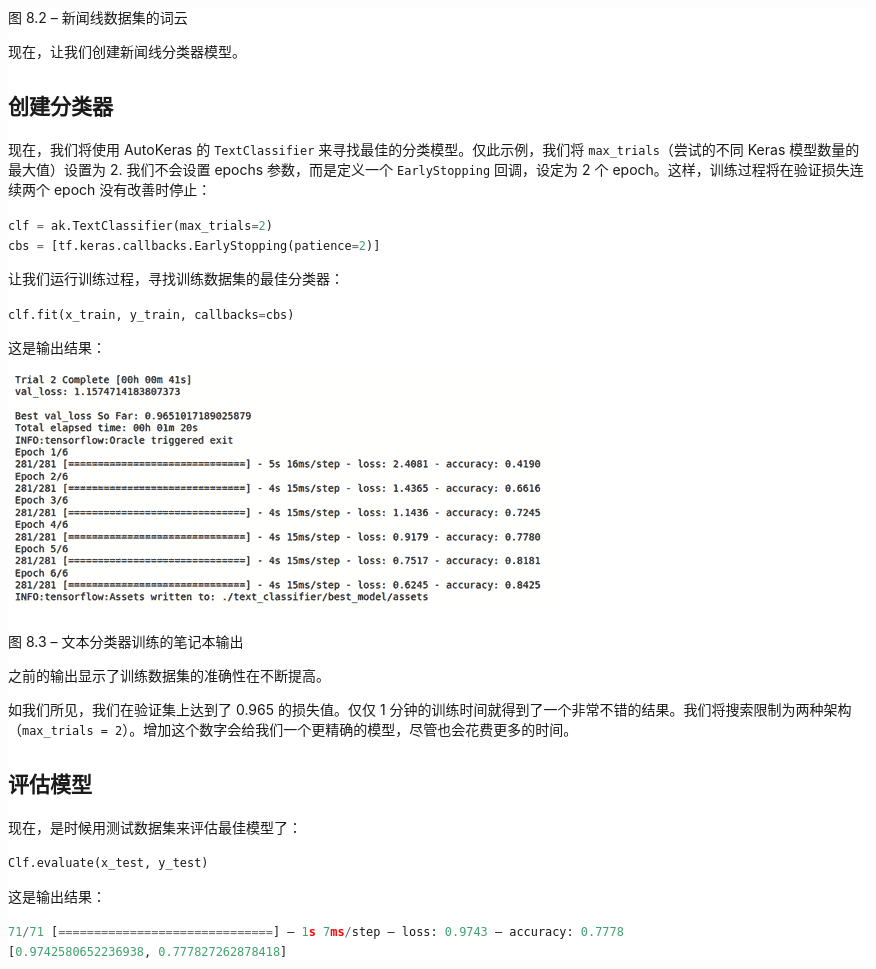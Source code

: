 图 8.2 – 新闻线数据集的词云

现在，让我们创建新闻线分类器模型。

## 创建分类器

现在，我们将使用 AutoKeras 的 `TextClassifier` 来寻找最佳的分类模型。仅此示例，我们将 `max_trials`（尝试的不同 Keras 模型数量的最大值）设置为 2\. 我们不会设置 epochs 参数，而是定义一个 `EarlyStopping` 回调，设定为 2 个 epoch。这样，训练过程将在验证损失连续两个 epoch 没有改善时停止：

```py
clf = ak.TextClassifier(max_trials=2)
cbs = [tf.keras.callbacks.EarlyStopping(patience=2)]
```

让我们运行训练过程，寻找训练数据集的最佳分类器：

```py
clf.fit(x_train, y_train, callbacks=cbs)
```

这是输出结果：

![图 8.3 – 文本分类器训练的笔记本输出](img/B16953_08_03.jpg)

图 8.3 – 文本分类器训练的笔记本输出

之前的输出显示了训练数据集的准确性在不断提高。

如我们所见，我们在验证集上达到了 0.965 的损失值。仅仅 1 分钟的训练时间就得到了一个非常不错的结果。我们将搜索限制为两种架构（`max_trials = 2`）。增加这个数字会给我们一个更精确的模型，尽管也会花费更多的时间。

## 评估模型

现在，是时候用测试数据集来评估最佳模型了：

```py
Clf.evaluate(x_test, y_test)
```

这是输出结果：

```py
71/71 [==============================] – 1s 7ms/step – loss: 0.9743 – accuracy: 0.7778
[0.9742580652236938, 0.777827262878418]
```
